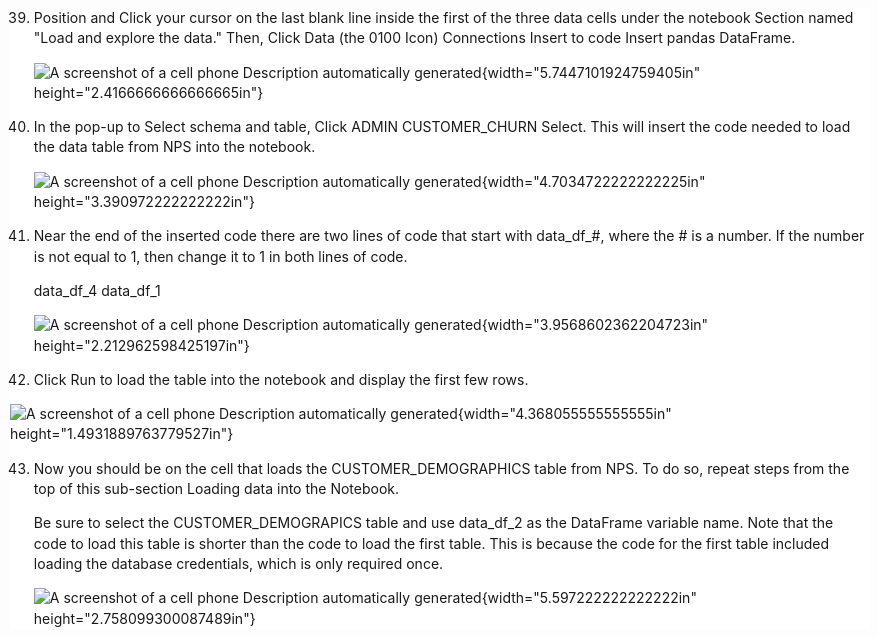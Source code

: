 39. Position and Click your cursor on the last blank line inside the
    first of the three data cells under the notebook Section named "Load
    and explore the data." Then, Click Data (the 0100 Icon) Connections
    Insert to code Insert pandas DataFrame.

    ![A screenshot of a cell phone Description automatically
    generated](/Users/tjm/Documents/GitHub/CPD-workshop/labs/spss-nps/images/media/image43.png){width="5.7447101924759405in"
    height="2.4166666666666665in"}

40. In the pop-up to Select schema and table, Click ADMIN CUSTOMER_CHURN
    Select. This will insert the code needed to load the data table from
    NPS into the notebook.

    ![A screenshot of a cell phone Description automatically
    generated](/Users/tjm/Documents/GitHub/CPD-workshop/labs/spss-nps/images/media/image44.png){width="4.7034722222222225in"
    height="3.390972222222222in"}

41. Near the end of the inserted code there are two lines of code that
    start with data_df\_\#, where the \# is a number. If the number is
    not equal to 1, then change it to 1 in both lines of code.

    data_df_4 data_df_1

    ![A screenshot of a cell phone Description automatically
    generated](/Users/tjm/Documents/GitHub/CPD-workshop/labs/spss-nps/images/media/image45.png){width="3.9568602362204723in"
    height="2.212962598425197in"}

42. Click Run to load the table into the notebook and display the first
    few rows.

![A screenshot of a cell phone Description automatically
generated](/Users/tjm/Documents/GitHub/CPD-workshop/labs/spss-nps/images/media/image46.png){width="4.368055555555555in"
height="1.4931889763779527in"}

43. Now you should be on the cell that loads the CUSTOMER_DEMOGRAPHICS
    table from NPS. To do so, repeat steps from the top of this
    sub-section Loading data into the Notebook.

    Be sure to select the CUSTOMER_DEMOGRAPICS table and use data_df_2
    as the DataFrame variable name. Note that the code to load this
    table is shorter than the code to load the first table. This is
    because the code for the first table included loading the database
    credentials, which is only required once.

    ![A screenshot of a cell phone Description automatically
    generated](/Users/tjm/Documents/GitHub/CPD-workshop/labs/spss-nps/images/media/image47.png){width="5.597222222222222in"
    height="2.758099300087489in"}
